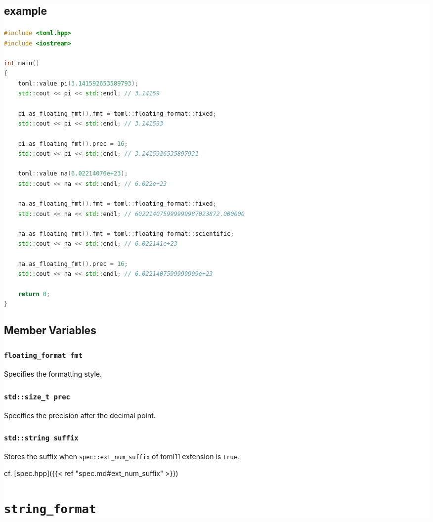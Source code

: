 ## example

```cpp
#include <toml.hpp>
#include <iostream>

int main()
{
    toml::value pi(3.141592653589793);
    std::cout << pi << std::endl; // 3.14159

    pi.as_floating_fmt().fmt = toml::floating_format::fixed;
    std::cout << pi << std::endl; // 3.141593

    pi.as_floating_fmt().prec = 16;
    std::cout << pi << std::endl; // 3.1415926535897931

    toml::value na(6.02214076e+23);
    std::cout << na << std::endl; // 6.022e+23

    na.as_floating_fmt().fmt = toml::floating_format::fixed;
    std::cout << na << std::endl; // 602214075999999987023872.000000

    na.as_floating_fmt().fmt = toml::floating_format::scientific;
    std::cout << na << std::endl; // 6.022141e+23

    na.as_floating_fmt().prec = 16;
    std::cout << na << std::endl; // 6.0221407599999999e+23

    return 0;
}
```

## Member Variables

### `floating_format fmt`

Specifies the formatting style.

### `std::size_t prec`

Specifies the precision after the decimal point.

### `std::string suffix`

Stores the suffix when `spec::ext_num_suffix` of toml11 extension is `true`.

cf. [spec.hpp]({{< ref "spec.md#ext_num_suffix" >}})

# `string_format`

